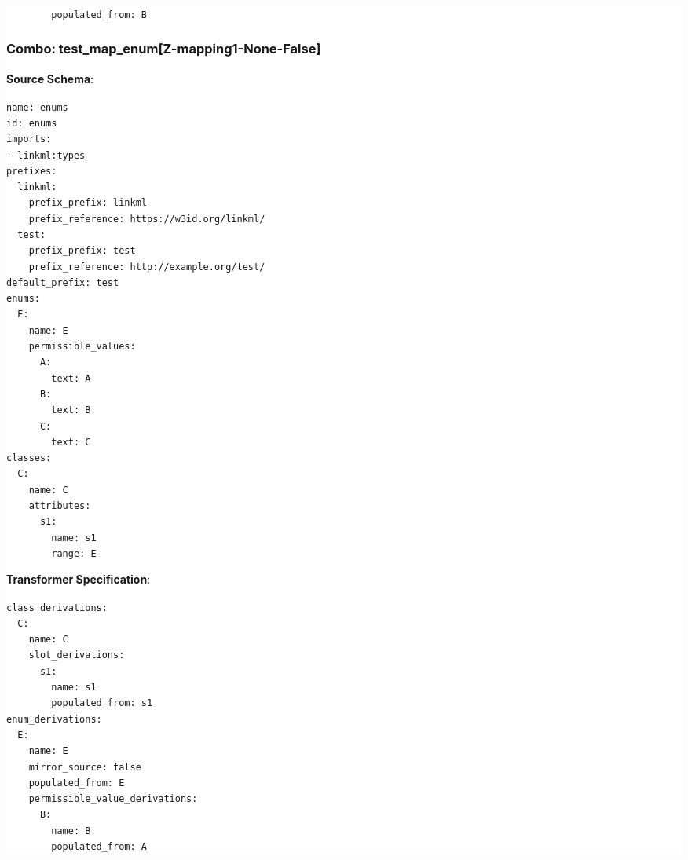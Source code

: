 ``` {.yaml}
        populated_from: B

```

### Combo: test\_map\_enum\[Z-mapping1-None-False\]

**Source Schema**:

``` {.yaml}
name: enums
id: enums
imports:
- linkml:types
prefixes:
  linkml:
    prefix_prefix: linkml
    prefix_reference: https://w3id.org/linkml/
  test:
    prefix_prefix: test
    prefix_reference: http://example.org/test/
default_prefix: test
enums:
  E:
    name: E
    permissible_values:
      A:
        text: A
      B:
        text: B
      C:
        text: C
classes:
  C:
    name: C
    attributes:
      s1:
        name: s1
        range: E

```

**Transformer Specification**:

``` {.yaml}
class_derivations:
  C:
    name: C
    slot_derivations:
      s1:
        name: s1
        populated_from: s1
enum_derivations:
  E:
    name: E
    mirror_source: false
    populated_from: E
    permissible_value_derivations:
      B:
        name: B
        populated_from: A

```
